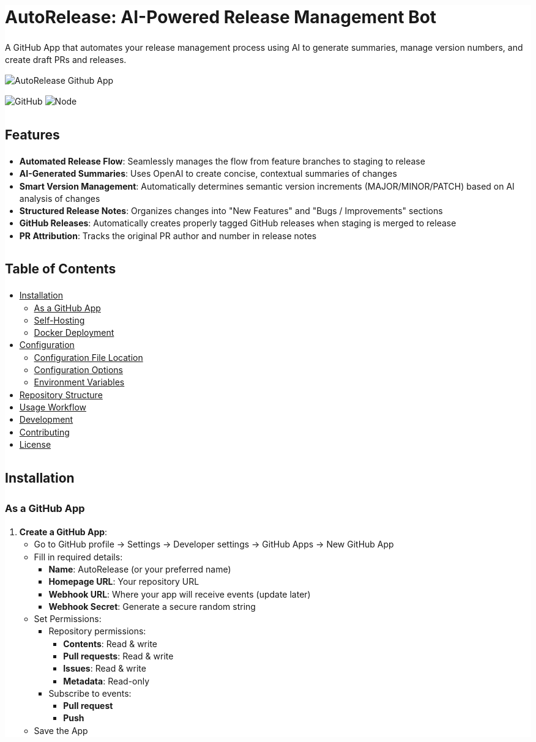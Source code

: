 # AutoRelease: AI-Powered Release Management Bot

A GitHub App that automates your release management process using AI to generate summaries, manage version numbers, and create draft PRs and releases.

![AutoRelease Github App](https://github.com/apps/autorelease-ai-release-manager)

![GitHub](https://img.shields.io/github/license/rbkayz/autorelease)
![Node](https://img.shields.io/badge/node->=18-brightgreen)

## Features

- **Automated Release Flow**: Seamlessly manages the flow from feature branches to staging to release
- **AI-Generated Summaries**: Uses OpenAI to create concise, contextual summaries of changes
- **Smart Version Management**: Automatically determines semantic version increments (MAJOR/MINOR/PATCH) based on AI analysis of changes
- **Structured Release Notes**: Organizes changes into "New Features" and "Bugs / Improvements" sections
- **GitHub Releases**: Automatically creates properly tagged GitHub releases when staging is merged to release
- **PR Attribution**: Tracks the original PR author and number in release notes

## Table of Contents

- [Installation](#installation)
  - [As a GitHub App](#as-a-github-app)
  - [Self-Hosting](#self-hosting)
  - [Docker Deployment](#docker-deployment)
- [Configuration](#configuration)
  - [Configuration File Location](#configuration-file-location)
  - [Configuration Options](#configuration-options)
  - [Environment Variables](#environment-variables)
- [Repository Structure](#repository-structure)
- [Usage Workflow](#usage-workflow)
- [Development](#development)
- [Contributing](#contributing)
- [License](#license)

## Installation

### As a GitHub App

1. **Create a GitHub App**:
   - Go to GitHub profile → Settings → Developer settings → GitHub Apps → New GitHub App
   - Fill in required details:
     - **Name**: AutoRelease (or your preferred name)
     - **Homepage URL**: Your repository URL
     - **Webhook URL**: Where your app will receive events (update later)
     - **Webhook Secret**: Generate a secure random string
   - Set Permissions:
     - Repository permissions:
       - **Contents**: Read & write
       - **Pull requests**: Read & write
       - **Issues**: Read & write
       - **Metadata**: Read-only
     - Subscribe to events:
       - **Pull request**
       - **Push**
   - Save the App
